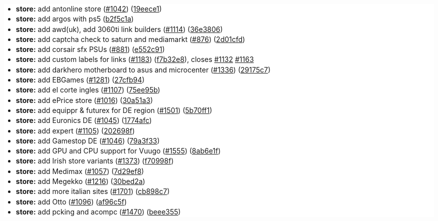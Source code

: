 * **store:** add antonline store ([#1042](https://www.github.com/rgajrawala/streetmerchant/issues/1042)) ([19eece1](https://www.github.com/rgajrawala/streetmerchant/commit/19eece18dccd4489e1e441b92061fc3b5743e4cd))
* **store:** add argos with ps5 ([b2f5c1a](https://www.github.com/rgajrawala/streetmerchant/commit/b2f5c1a3ed93cfd56e575ec634d235565a17b6bc))
* **store:** add awd(uk), add 3060ti link builders ([#1114](https://www.github.com/rgajrawala/streetmerchant/issues/1114)) ([36e3806](https://www.github.com/rgajrawala/streetmerchant/commit/36e38068d8cd284c741d4906d5ba5fe8cff85d24))
* **store:** add captcha check to saturn and mediamarkt ([#876](https://www.github.com/rgajrawala/streetmerchant/issues/876)) ([2d01cfd](https://www.github.com/rgajrawala/streetmerchant/commit/2d01cfddff557f112c6d53473dad25eb299f2fc0))
* **store:** add corsair sfx PSUs ([#881](https://www.github.com/rgajrawala/streetmerchant/issues/881)) ([e552c91](https://www.github.com/rgajrawala/streetmerchant/commit/e552c9102dd9801dcfc35652f2aaa0b1eea18ebb))
* **store:** add custom labels for links ([#1183](https://www.github.com/rgajrawala/streetmerchant/issues/1183)) ([f7b32e8](https://www.github.com/rgajrawala/streetmerchant/commit/f7b32e8ac56c29207c6b30b9168c34c021a5e227)), closes [#1132](https://www.github.com/rgajrawala/streetmerchant/issues/1132) [#1163](https://www.github.com/rgajrawala/streetmerchant/issues/1163)
* **store:** add darkhero motherboard to asus and microcenter ([#1336](https://www.github.com/rgajrawala/streetmerchant/issues/1336)) ([29175c7](https://www.github.com/rgajrawala/streetmerchant/commit/29175c77a8fcbc082c944b057a919dfcc22ba606))
* **store:** add EBGames ([#1281](https://www.github.com/rgajrawala/streetmerchant/issues/1281)) ([27cfb94](https://www.github.com/rgajrawala/streetmerchant/commit/27cfb94de8d9ccef3c7fc76b250aee17d7c80257))
* **store:** add el corte ingles ([#1107](https://www.github.com/rgajrawala/streetmerchant/issues/1107)) ([75ee95b](https://www.github.com/rgajrawala/streetmerchant/commit/75ee95b2217fb4bf667869011a009210ff8c22e7))
* **store:** add ePrice store ([#1016](https://www.github.com/rgajrawala/streetmerchant/issues/1016)) ([30a51a3](https://www.github.com/rgajrawala/streetmerchant/commit/30a51a38bee1c399276466e5db457bbe702edd5c))
* **store:** add equippr & futurex for DE region ([#1501](https://www.github.com/rgajrawala/streetmerchant/issues/1501)) ([5b70ff1](https://www.github.com/rgajrawala/streetmerchant/commit/5b70ff14cb9ab5e0a72922624d54b40bb0642bcd))
* **store:** add Euronics DE ([#1045](https://www.github.com/rgajrawala/streetmerchant/issues/1045)) ([1774afc](https://www.github.com/rgajrawala/streetmerchant/commit/1774afc1c3010bd0b183907baa4f3486dc9e8c23))
* **store:** add expert ([#1105](https://www.github.com/rgajrawala/streetmerchant/issues/1105)) ([202698f](https://www.github.com/rgajrawala/streetmerchant/commit/202698f9179b081bd4214979f054e5ff7c805621))
* **store:** add Gamestop DE ([#1046](https://www.github.com/rgajrawala/streetmerchant/issues/1046)) ([79a3f33](https://www.github.com/rgajrawala/streetmerchant/commit/79a3f33150188c7ff0228a38f276ae1fe88b9714))
* **store:** add GPU and CPU support for Vuugo ([#1555](https://www.github.com/rgajrawala/streetmerchant/issues/1555)) ([8ab6e1f](https://www.github.com/rgajrawala/streetmerchant/commit/8ab6e1f1d801c3ae52987fe9e8550adbe2015ea6))
* **store:** add Irish store variants ([#1373](https://www.github.com/rgajrawala/streetmerchant/issues/1373)) ([f70998f](https://www.github.com/rgajrawala/streetmerchant/commit/f70998f0d9a6cdfbc59fb31fecb87f801b0b3037))
* **store:** add Medimax ([#1057](https://www.github.com/rgajrawala/streetmerchant/issues/1057)) ([7d29ef8](https://www.github.com/rgajrawala/streetmerchant/commit/7d29ef80ba1ae6682b486ac0b65a516b15a19f93))
* **store:** add Megekko ([#1216](https://www.github.com/rgajrawala/streetmerchant/issues/1216)) ([30bed2a](https://www.github.com/rgajrawala/streetmerchant/commit/30bed2ac016e9e543f67b1098819a484bc1394c3))
* **store:** add more italian sites ([#1701](https://www.github.com/rgajrawala/streetmerchant/issues/1701)) ([cb898c7](https://www.github.com/rgajrawala/streetmerchant/commit/cb898c7923ce8a45548807571e734ad232ce0004))
* **store:** add Otto ([#1096](https://www.github.com/rgajrawala/streetmerchant/issues/1096)) ([af96c5f](https://www.github.com/rgajrawala/streetmerchant/commit/af96c5f2e808af7496f3c3299e4cf173105de48b))
* **store:** add pcking and acompc ([#1470](https://www.github.com/rgajrawala/streetmerchant/issues/1470)) ([beee355](https://www.github.com/rgajrawala/streetmerchant/commit/beee35556376056b31d6719fb090ce58b7ea985f))